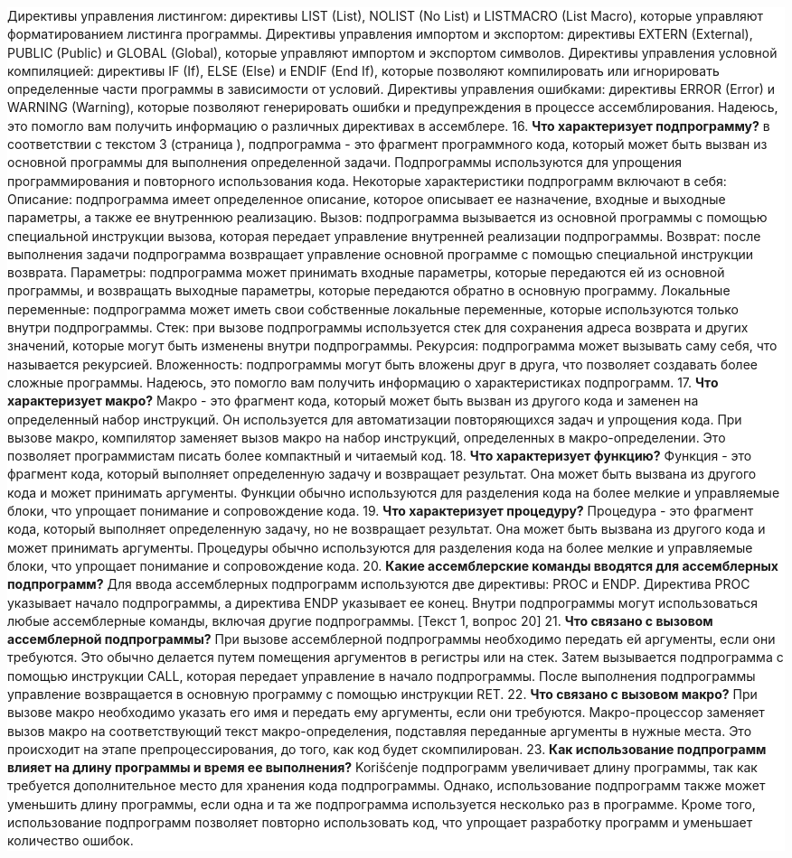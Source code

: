 Директивы управления листингом: директивы LIST (List), NOLIST (No List) и LISTMACRO (List Macro), которые управляют форматированием листинга программы.
Директивы управления импортом и экспортом: директивы EXTERN (External), PUBLIC (Public) и GLOBAL (Global), которые управляют импортом и экспортом символов.
Директивы управления условной компиляцией: директивы IF (If), ELSE (Else) и ENDIF (End If), которые позволяют компилировать или игнорировать определенные части программы в зависимости от условий.
Директивы управления ошибками: директивы ERROR (Error) и WARNING (Warning), которые позволяют генерировать ошибки и предупреждения в процессе ассемблирования.
Надеюсь, это помогло вам получить информацию о различных директивах в ассемблере.
16. **Что характеризует подпрограмму?**
в соответствии с текстом 3 (страница ), подпрограмма - это фрагмент программного кода, который может быть вызван из основной программы для выполнения определенной задачи. Подпрограммы используются для упрощения программирования и повторного использования кода.
Некоторые характеристики подпрограмм включают в себя:
Описание: подпрограмма имеет определенное описание, которое описывает ее назначение, входные и выходные параметры, а также ее внутреннюю реализацию.
Вызов: подпрограмма вызывается из основной программы с помощью специальной инструкции вызова, которая передает управление внутренней реализации подпрограммы.
Возврат: после выполнения задачи подпрограмма возвращает управление основной программе с помощью специальной инструкции возврата.
Параметры: подпрограмма может принимать входные параметры, которые передаются ей из основной программы, и возвращать выходные параметры, которые передаются обратно в основную программу.
Локальные переменные: подпрограмма может иметь свои собственные локальные переменные, которые используются только внутри подпрограммы.
Стек: при вызове подпрограммы используется стек для сохранения адреса возврата и других значений, которые могут быть изменены внутри подпрограммы.
Рекурсия: подпрограмма может вызывать саму себя, что называется рекурсией.
Вложенность: подпрограммы могут быть вложены друг в друга, что позволяет создавать более сложные программы.
Надеюсь, это помогло вам получить информацию о характеристиках подпрограмм.
17. **Что характеризует макро?**
Макро - это фрагмент кода, который может быть вызван из другого кода и заменен на определенный набор инструкций. Он используется для автоматизации повторяющихся задач и упрощения кода. При вызове макро, компилятор заменяет вызов макро на набор инструкций, определенных в макро-определении. Это позволяет программистам писать более компактный и читаемый код.
18. **Что характеризует функцию?**
Функция - это фрагмент кода, который выполняет определенную задачу и возвращает результат. Она может быть вызвана из другого кода и может принимать аргументы. Функции обычно используются для разделения кода на более мелкие и управляемые блоки, что упрощает понимание и сопровождение кода.
19. **Что характеризует процедуру?**
Процедура - это фрагмент кода, который выполняет определенную задачу, но не возвращает результат. Она может быть вызвана из другого кода и может принимать аргументы. Процедуры обычно используются для разделения кода на более мелкие и управляемые блоки, что упрощает понимание и сопровождение кода. 
20. **Какие ассемблерские команды вводятся для ассемблерных подпрограмм?**
Для ввода ассемблерных подпрограмм используются две директивы: PROC и ENDP. Директива PROC указывает начало подпрограммы, а директива ENDP указывает ее конец. Внутри подпрограммы могут использоваться любые ассемблерные команды, включая другие подпрограммы. [Текст 1, вопрос 20]
21. **Что связано с вызовом ассемблерной подпрограммы?**
При вызове ассемблерной подпрограммы необходимо передать ей аргументы, если они требуются. Это обычно делается путем помещения аргументов в регистры или на стек. Затем вызывается подпрограмма с помощью инструкции CALL, которая передает управление в начало подпрограммы. После выполнения подпрограммы управление возвращается в основную программу с помощью инструкции RET.
22. **Что связано с вызовом макро?**
При вызове макро необходимо указать его имя и передать ему аргументы, если они требуются. Макро-процессор заменяет вызов макро на соответствующий текст макро-определения, подставляя переданные аргументы в нужные места. Это происходит на этапе препроцессирования, до того, как код будет скомпилирован.
23. **Как использование подпрограмм влияет на длину программы и время ее выполнения?**
Korišćenje подпрограмм увеличивает длину программы, так как требуется дополнительное место для хранения кода подпрограммы. Однако, использование подпрограмм также может уменьшить длину программы, если одна и та же подпрограмма используется несколько раз в программе. Кроме того, использование подпрограмм позволяет повторно использовать код, что упрощает разработку программ и уменьшает количество ошибок.